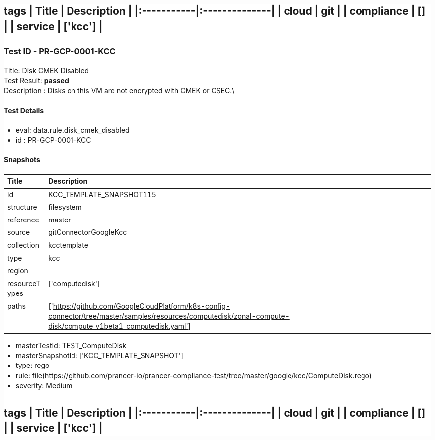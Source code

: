 tags
| Title      | Description   |
|:-----------|:--------------|
| cloud      | git           |
| compliance | []            |
| service    | ['kcc']       |
----------------------------------------------------------------


### Test ID - PR-GCP-0001-KCC
Title: Disk CMEK Disabled\
Test Result: **passed**\
Description : Disks on this VM are not encrypted with CMEK or CSEC.\

#### Test Details
- eval: data.rule.disk_cmek_disabled
- id : PR-GCP-0001-KCC

#### Snapshots
| Title         | Description                                                                                                                                                   |
|:--------------|:--------------------------------------------------------------------------------------------------------------------------------------------------------------|
| id            | KCC_TEMPLATE_SNAPSHOT115                                                                                                                                      |
| structure     | filesystem                                                                                                                                                    |
| reference     | master                                                                                                                                                        |
| source        | gitConnectorGoogleKcc                                                                                                                                         |
| collection    | kcctemplate                                                                                                                                                   |
| type          | kcc                                                                                                                                                           |
| region        |                                                                                                                                                               |
| resourceTypes | ['computedisk']                                                                                                                                               |
| paths         | ['https://github.com/GoogleCloudPlatform/k8s-config-connector/tree/master/samples/resources/computedisk/zonal-compute-disk/compute_v1beta1_computedisk.yaml'] |

- masterTestId: TEST_ComputeDisk
- masterSnapshotId: ['KCC_TEMPLATE_SNAPSHOT']
- type: rego
- rule: file(https://github.com/prancer-io/prancer-compliance-test/tree/master/google/kcc/ComputeDisk.rego)
- severity: Medium

tags
| Title      | Description   |
|:-----------|:--------------|
| cloud      | git           |
| compliance | []            |
| service    | ['kcc']       |
----------------------------------------------------------------

